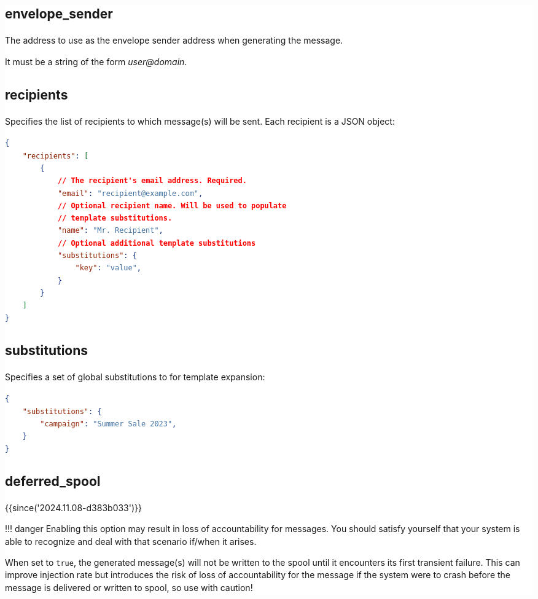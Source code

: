 ## envelope_sender

The address to use as the envelope sender address when generating
the message.

It must be a string of the form *user@domain*.

## recipients

Specifies the list of recipients to which message(s) will be sent.
Each recipient is a JSON object:

```json
{
    "recipients": [
        {
            // The recipient's email address. Required.
            "email": "recipient@example.com",
            // Optional recipient name. Will be used to populate
            // template substitutions.
            "name": "Mr. Recipient",
            // Optional additional template substitutions
            "substitutions": {
                "key": "value",
            }
        }
    ]
}
```

## substitutions

Specifies a set of global substitutions to for template expansion:

```json
{
    "substitutions": {
        "campaign": "Summer Sale 2023",
    }
}
```

## deferred_spool

{{since('2024.11.08-d383b033')}}

!!! danger
    Enabling this option may result in loss of accountability for messages.
    You should satisfy yourself that your system is able to recognize and
    deal with that scenario if/when it arises.

When set to `true`, the generated message(s) will not be written to the spool
until it encounters its first transient failure.  This can improve injection
rate but introduces the risk of loss of accountability for the message if the
system were to crash before the message is delivered or written to spool, so
use with caution!
